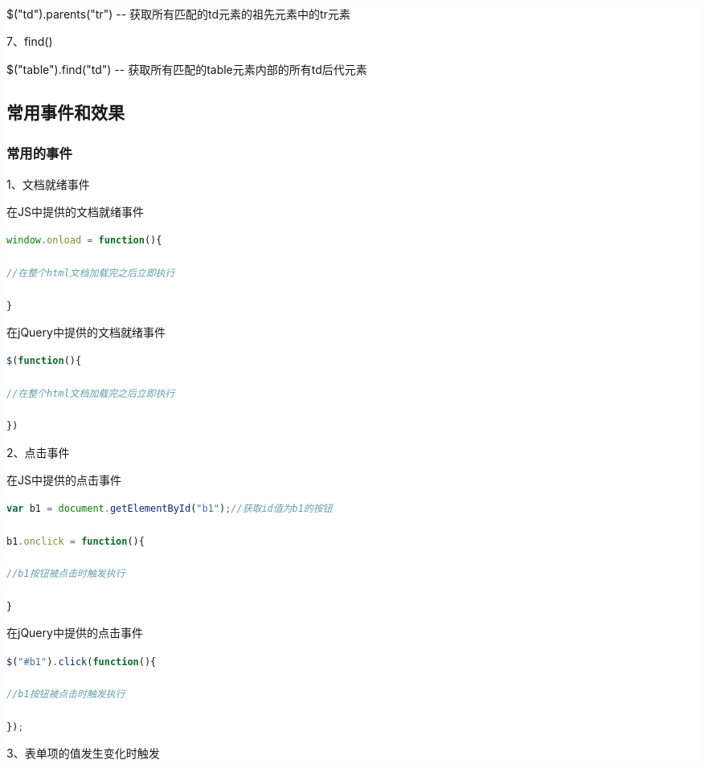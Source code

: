 $("td").parents("tr") -- 获取所有匹配的td元素的祖先元素中的tr元素

7、find()

$("table").find("td") --
获取所有匹配的table元素内部的所有td后代元素

常用事件和效果
--------------

### 常用的事件

1、文档就绪事件

在JS中提供的文档就绪事件

```js
window.onload = function(){

//在整个html文档加载完之后立即执行

}
```

在jQuery中提供的文档就绪事件

```js
$(function(){

//在整个html文档加载完之后立即执行

})
```

2、点击事件

在JS中提供的点击事件

```js
var b1 = document.getElementById("b1");//获取id值为b1的按钮

b1.onclick = function(){

//b1按钮被点击时触发执行

}
```

在jQuery中提供的点击事件

```js
$("#b1").click(function(){

//b1按钮被点击时触发执行

});
```

3、表单项的值发生变化时触发
